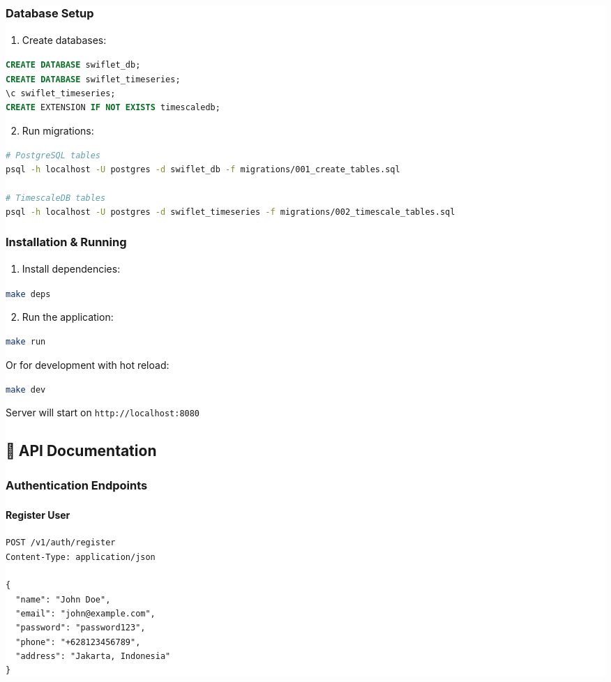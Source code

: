 ### Database Setup

1. Create databases:

```sql
CREATE DATABASE swiflet_db;
CREATE DATABASE swiflet_timeseries;
\c swiflet_timeseries;
CREATE EXTENSION IF NOT EXISTS timescaledb;
```

2. Run migrations:

```bash
# PostgreSQL tables
psql -h localhost -U postgres -d swiflet_db -f migrations/001_create_tables.sql

# TimescaleDB tables
psql -h localhost -U postgres -d swiflet_timeseries -f migrations/002_timescale_tables.sql
```

### Installation & Running

1. Install dependencies:

```bash
make deps
```

2. Run the application:

```bash
make run
```

Or for development with hot reload:

```bash
make dev
```

Server will start on `http://localhost:8080`

## 📖 API Documentation

### Authentication Endpoints

#### Register User

```http
POST /v1/auth/register
Content-Type: application/json

{
  "name": "John Doe",
  "email": "john@example.com",
  "password": "password123",
  "phone": "+628123456789",
  "address": "Jakarta, Indonesia"
}
```
